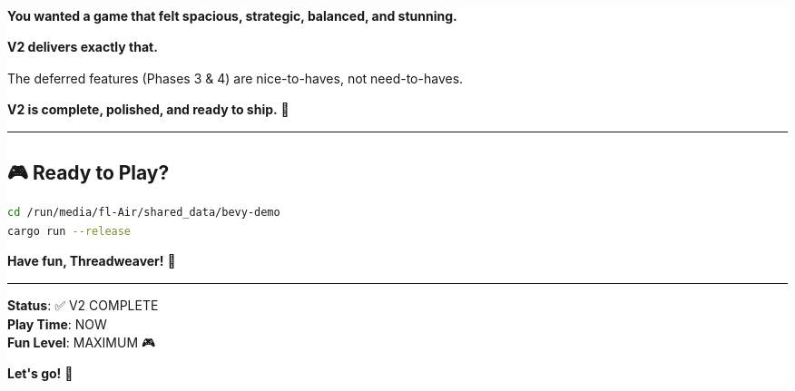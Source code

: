 **You wanted a game that felt spacious, strategic, balanced, and stunning.**

**V2 delivers exactly that.**

The deferred features (Phases 3 & 4) are nice-to-haves, not need-to-haves.

**V2 is complete, polished, and ready to ship.** 🚀

---

## 🎮 Ready to Play?

```bash
cd /run/media/fl-Air/shared_data/bevy-demo
cargo run --release
```

**Have fun, Threadweaver!** 🌟

---

**Status**: ✅ V2 COMPLETE  
**Play Time**: NOW  
**Fun Level**: MAXIMUM 🎮

**Let's go!** 🚀

